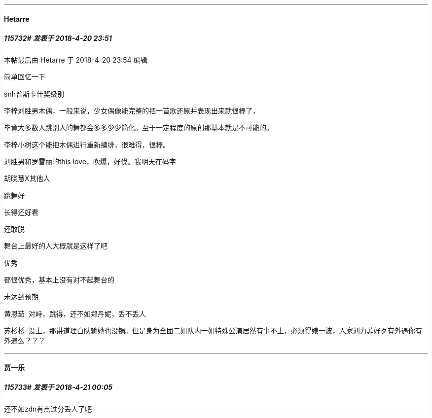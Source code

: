 





-----

####  Hetarre  
##### 115732#       发表于 2018-4-20 23:51



 本帖最后由 Hetarre 于 2018-4-20 23:54 编辑 

简单回忆一下

snh普斯卡什奖级别


李梓刘胜男木偶，一般来说，少女偶像能完整的把一首歌还原并表现出来就很棒了，

毕竟大多数人跳别人的舞都会多多少少简化。至于一定程度的原创那基本就是不可能的。

李梓小树这个能把木偶进行重新编排，很难得，很棒。


刘胜男和罗雪丽的this love，吹爆，好伐。我明天在码字


胡晓慧X其他人  

跳舞好

长得还好看

还敢脱

舞台上最好的人大概就是这样了吧


优秀

都很优秀，基本上没有对不起舞台的


未达到预期

黄恩茹  对峙，跳得，还不如郑丹妮，丢不丢人

苏杉杉  没上，那讲道理白队输她也没锅。但是身为全团二姐队内一姐特殊公演居然有事不上，必须得婊一波，人家刘力菲好歹有外遇你有外遇么？？？









-----

####  贾一乐  
##### 115733#       发表于 2018-4-21 00:05




还不如zdn有点过分丢人了吧
